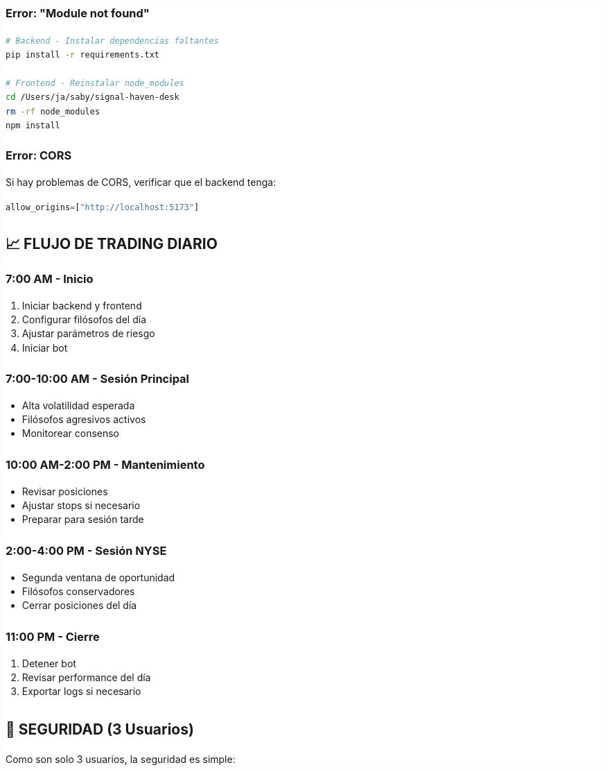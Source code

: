 ### Error: "Module not found"
```bash
# Backend - Instalar dependencias faltantes
pip install -r requirements.txt

# Frontend - Reinstalar node_modules
cd /Users/ja/saby/signal-haven-desk
rm -rf node_modules
npm install
```

### Error: CORS
Si hay problemas de CORS, verificar que el backend tenga:
```python
allow_origins=["http://localhost:5173"]
```

## 📈 FLUJO DE TRADING DIARIO

### 7:00 AM - Inicio
1. Iniciar backend y frontend
2. Configurar filósofos del día
3. Ajustar parámetros de riesgo
4. Iniciar bot

### 7:00-10:00 AM - Sesión Principal
- Alta volatilidad esperada
- Filósofos agresivos activos
- Monitorear consenso

### 10:00 AM-2:00 PM - Mantenimiento
- Revisar posiciones
- Ajustar stops si necesario
- Preparar para sesión tarde

### 2:00-4:00 PM - Sesión NYSE
- Segunda ventana de oportunidad
- Filósofos conservadores
- Cerrar posiciones del día

### 11:00 PM - Cierre
1. Detener bot
2. Revisar performance del día
3. Exportar logs si necesario

## 🔐 SEGURIDAD (3 Usuarios)

Como son solo 3 usuarios, la seguridad es simple:
